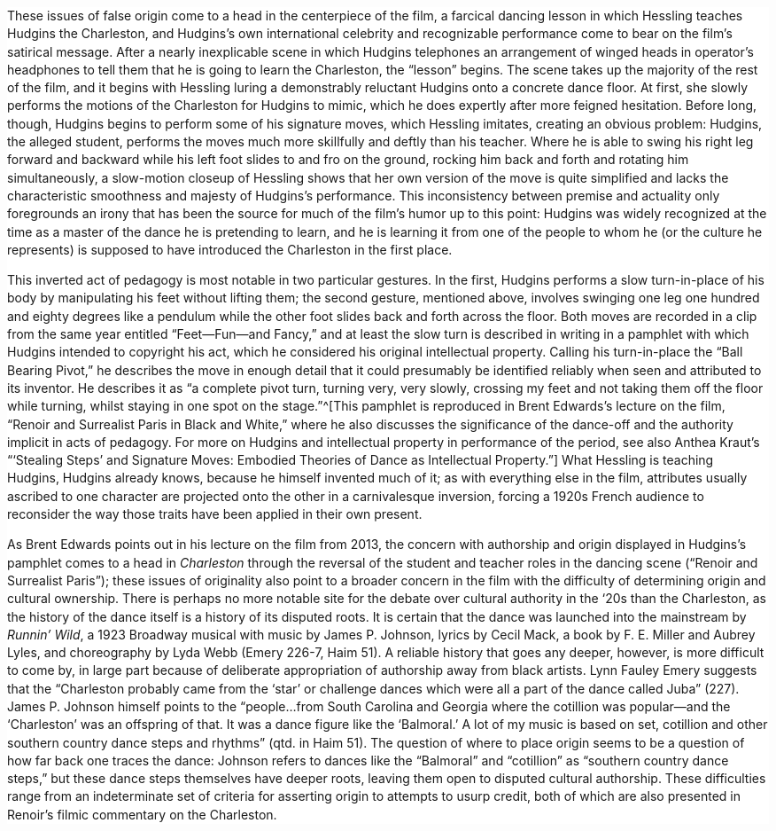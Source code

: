 These issues of false origin come to a head in the centerpiece of the film, a farcical dancing lesson in which Hessling teaches Hudgins the Charleston, and Hudgins’s own international celebrity and recognizable performance come to bear on the film’s satirical message. After a nearly inexplicable scene in which Hudgins telephones an arrangement of winged heads in operator’s headphones to tell them that he is going to learn the Charleston, the “lesson” begins. The scene takes up the majority of the rest of the film, and it begins with Hessling luring a demonstrably reluctant Hudgins onto a concrete dance floor. At first, she slowly performs the motions of the Charleston for Hudgins to mimic, which he does expertly after more feigned hesitation. Before long, though, Hudgins begins to perform some of his signature moves, which Hessling imitates, creating an obvious problem: Hudgins, the alleged student, performs the moves much more skillfully and deftly than his teacher. Where he is able to swing his right leg forward and backward while his left foot slides to and fro on the ground, rocking him back and forth and rotating him simultaneously, a slow-motion closeup of Hessling shows that her own version of the move is quite simplified and lacks the characteristic smoothness and majesty of Hudgins’s performance. This inconsistency between premise and actuality only foregrounds an irony that has been the source for much of the film’s humor up to this point: Hudgins was widely recognized at the time as a master of the dance he is pretending to learn, and he is learning it from one of the people to whom he (or the culture he represents) is supposed to have introduced the Charleston in the first place. 

This inverted act of pedagogy is most notable in two particular gestures. In the first, Hudgins performs a slow turn-in-place of his body by manipulating his feet without lifting them; the second gesture, mentioned above, involves swinging one leg one hundred and eighty degrees like a pendulum while the other foot slides back and forth across the floor. Both moves are recorded in a clip from the same year entitled “Feet—Fun—and Fancy,” and at least the slow turn is described in writing in a pamphlet with which Hudgins intended to copyright his act, which he considered his original intellectual property. Calling his turn-in-place the “Ball Bearing Pivot,” he describes the move in enough detail that it could presumably be identified reliably when seen and attributed to its inventor. He describes it as “a complete pivot turn, turning very, very slowly, crossing my feet and not taking them off the floor while turning, whilst staying in one spot on the stage.”^[This pamphlet is reproduced in Brent Edwards’s lecture on the film, “Renoir and Surrealist Paris in Black and White,” where he also discusses the significance of the dance-off and the authority implicit in acts of pedagogy. For more on Hudgins and intellectual property in performance of the period, see also Anthea Kraut’s “‘Stealing Steps’ and Signature Moves: Embodied Theories of Dance as Intellectual Property.”] What Hessling is teaching Hudgins, Hudgins already knows, because he himself invented much of it; as with everything else in the film, attributes usually ascribed to one character are projected onto the other in a carnivalesque inversion, forcing a 1920s French audience to reconsider the way those traits have been applied in their own present.

As Brent Edwards points out in his lecture on the film from 2013, the concern with authorship and origin displayed in Hudgins’s pamphlet comes to a head in *Charleston* through the reversal of the student and teacher roles in the dancing scene (“Renoir and Surrealist Paris”); these issues of originality also point to a broader concern in the film with the difficulty of determining origin and cultural ownership. There is perhaps no more notable site for the debate over cultural authority in the ‘20s than the Charleston, as the history of the dance itself is a history of its disputed roots. It is certain that the dance was launched into the mainstream by *Runnin’ Wild*, a 1923 Broadway musical with music by James P. Johnson, lyrics by Cecil Mack, a book by F. E. Miller and Aubrey Lyles, and choreography by Lyda Webb (Emery 226-7, Haim 51). A reliable history that goes any deeper, however, is more difficult to come by, in large part because of deliberate appropriation of authorship away from black artists. Lynn Fauley Emery suggests that the “Charleston probably came from the ‘star’ or challenge dances which were all a part of the dance called Juba” (227). James P. Johnson himself points to the “people…from South Carolina and Georgia where the cotillion was popular—and the ‘Charleston’ was an offspring of that. It was a dance figure like the ‘Balmoral.’ A lot of my music is based on set, cotillion and other southern country dance steps and rhythms” (qtd. in Haim 51). The question of where to place origin seems to be a question of how far back one traces the dance: Johnson refers to dances like the “Balmoral” and “cotillion” as “southern country dance steps,” but these dance steps themselves have deeper roots, leaving them open to disputed cultural authorship. These difficulties range from an indeterminate set of criteria for asserting origin to attempts to usurp credit, both of which are also presented in Renoir’s filmic commentary on the Charleston.
